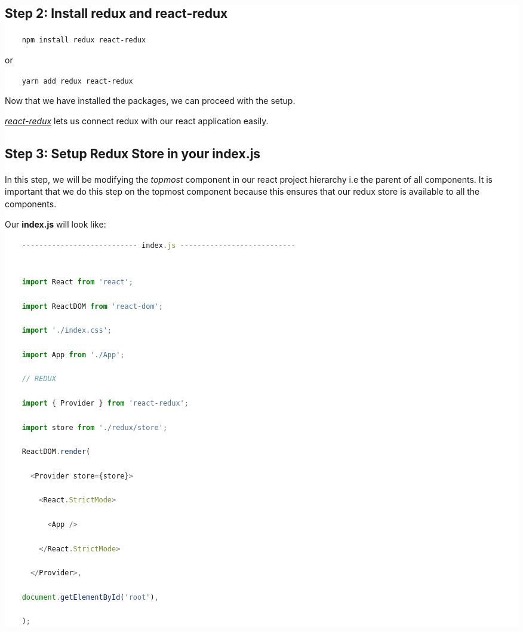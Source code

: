 ## **Step 2: Install redux and react-redux**

```bash
    npm install redux react-redux
```

or

```bash
    yarn add redux react-redux
```

Now that we have installed the packages, we can proceed with the setup.

_[react-redux](https://react-redux.js.org/)_ lets us connect redux with our react application easily.

## **Step 3: Setup Redux Store in your index.js**

In this step, we will be modifying the _topmost_ component in our react project hierarchy i.e the parent of all components. It is important that we do this step on the topmost component because this ensures that our redux store is available to all the components.

Our **index.js** will look like:

```js
    --------------------------- index.js ---------------------------


    import React from 'react';

    import ReactDOM from 'react-dom';

    import './index.css';

    import App from './App';

    // REDUX

    import { Provider } from 'react-redux';

    import store from './redux/store';

    ReactDOM.render(

      <Provider store={store}>

        <React.StrictMode>

          <App />

        </React.StrictMode>

      </Provider>,

    document.getElementById('root'),

    );
```
